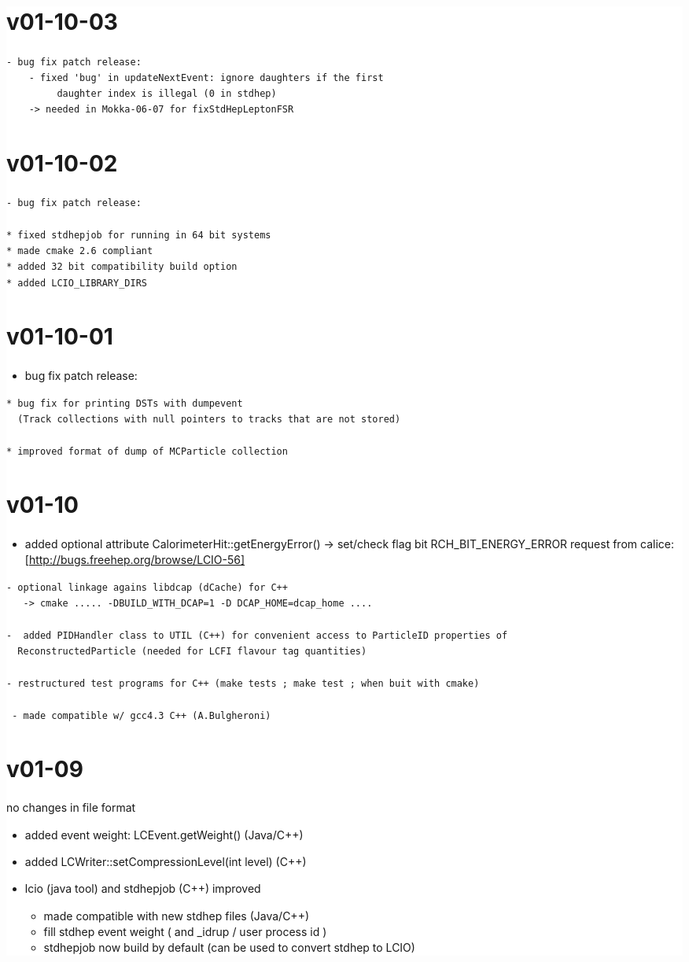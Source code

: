 # v01-10-03
    - bug fix patch release:
        - fixed 'bug' in updateNextEvent: ignore daughters if the first 
             daughter index is illegal (0 in stdhep)
        -> needed in Mokka-06-07 for fixStdHepLeptonFSR


# v01-10-02
    - bug fix patch release:

    * fixed stdhepjob for running in 64 bit systems
    * made cmake 2.6 compliant
    * added 32 bit compatibility build option
    * added LCIO_LIBRARY_DIRS

# v01-10-01
   - bug fix patch release:


    * bug fix for printing DSTs with dumpevent 
      (Track collections with null pointers to tracks that are not stored)

    * improved format of dump of MCParticle collection


# v01-10
 
   - added optional attribute CalorimeterHit::getEnergyError() 
       -> set/check flag bit RCH_BIT_ENERGY_ERROR
       request from calice: [http://bugs.freehep.org/browse/LCIO-56]
  
    - optional linkage agains libdcap (dCache) for C++
       -> cmake ..... -DBUILD_WITH_DCAP=1 -D DCAP_HOME=dcap_home ....
   
    -  added PIDHandler class to UTIL (C++) for convenient access to ParticleID properties of 
      ReconstructedParticle (needed for LCFI flavour tag quantities)    
   
    - restructured test programs for C++ (make tests ; make test ; when buit with cmake)

     - made compatible w/ gcc4.3 C++ (A.Bulgheroni)


# v01-09
  no changes in file format

   - added event weight: LCEvent.getWeight()  (Java/C++)

   - added LCWriter::setCompressionLevel(int level)  (C++) 

   - lcio (java tool) and stdhepjob (C++) improved
       - made compatible with new stdhep files (Java/C++)
       - fill stdhep event weight ( and _idrup / user process id )
       - stdhepjob now build by default (can be used to convert stdhep to LCIO)
 